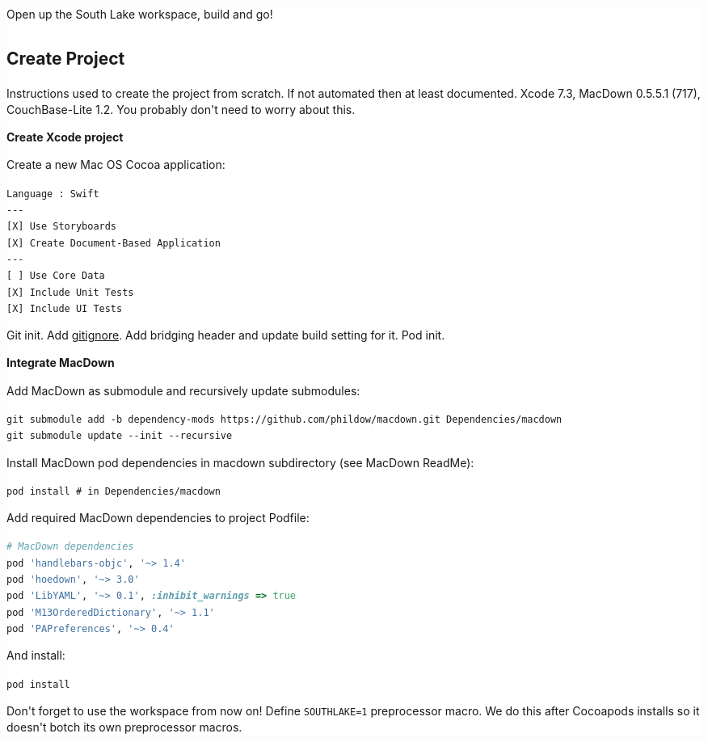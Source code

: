 Open up the South Lake workspace, build and go!

## Create Project

Instructions used to create the project from scratch. If not automated then at least documented. Xcode 7.3, MacDown 0.5.5.1 (717), CouchBase-Lite 1.2. You probably don't need to worry about this.

**Create Xcode project**

Create a new Mac OS Cocoa application: 

```
Language : Swift
---
[X] Use Storyboards
[X] Create Document-Based Application
---
[ ] Use Core Data
[X] Include Unit Tests
[X] Include UI Tests 
```

Git init. Add [gitignore](https://github.com/github/gitignore/blob/master/Swift.gitignore). Add bridging header and update build setting for it. Pod init.

**Integrate MacDown**

Add MacDown as submodule and recursively update submodules:

```
git submodule add -b dependency-mods https://github.com/phildow/macdown.git Dependencies/macdown
git submodule update --init --recursive
```

Install MacDown pod dependencies in macdown subdirectory (see MacDown ReadMe):

```
pod install # in Dependencies/macdown
```

Add required MacDown dependencies to project Podfile:

```ruby
# MacDown dependencies
pod 'handlebars-objc', '~> 1.4'
pod 'hoedown', '~> 3.0'
pod 'LibYAML', '~> 0.1', :inhibit_warnings => true
pod 'M13OrderedDictionary', '~> 1.1'
pod 'PAPreferences', '~> 0.4'
```

And install:

```
pod install
```

Don't forget to use the workspace from now on! Define `SOUTHLAKE=1` preprocessor macro. We do this after Cocoapods installs so it doesn't botch its own preprocessor macros.
